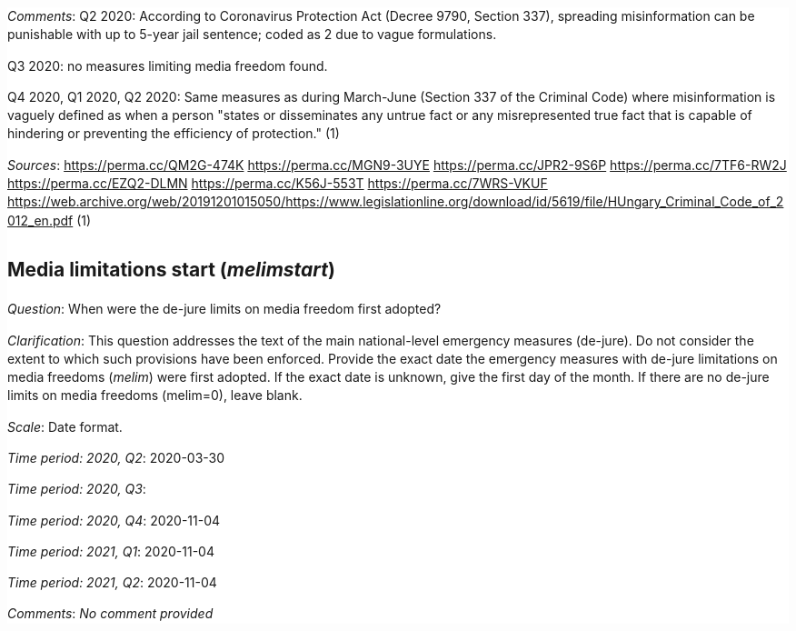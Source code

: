  

*Comments*:
 Q2 2020: According to Coronavirus Protection Act (Decree 9790, Section 337), spreading misinformation can be punishable with up to 5-year jail sentence; coded as 2 due to vague formulations.

Q3 2020: no measures limiting media freedom found.

Q4 2020, Q1 2020, Q2 2020: Same measures as during March-June (Section 337 of the Criminal Code) where misinformation is vaguely defined as when a person "states or disseminates any untrue fact or any misrepresented true fact that is capable of hindering or preventing the efficiency of protection." (1) 

*Sources*:
 https://perma.cc/QM2G-474K
https://perma.cc/MGN9-3UYE
https://perma.cc/JPR2-9S6P
https://perma.cc/7TF6-RW2J
https://perma.cc/EZQ2-DLMN
https://perma.cc/K56J-553T
https://perma.cc/7WRS-VKUF
https://web.archive.org/web/20191201015050/https://www.legislationline.org/download/id/5619/file/HUngary_Criminal_Code_of_2012_en.pdf
(1)





## Media limitations start (*melimstart*) 

*Question*: When were the de-jure limits on media freedom first adopted?

 

*Clarification*: This question addresses the text of the main national-level emergency measures (de-jure). Do not consider the extent to which such provisions have been enforced. Provide the exact date the emergency measures with de-jure limitations on media freedoms (*melim*) were first adopted. If the exact date is unknown, give the first day of the month. If there are no de-jure limits on media freedoms (melim=0), leave blank.

 

*Scale*: Date format.

 
*Time period: 2020, Q2*: 2020-03-30

 
*Time period: 2020, Q3*: 

 
*Time period: 2020, Q4*: 2020-11-04

 
*Time period: 2021, Q1*: 2020-11-04

 
*Time period: 2021, Q2*: 2020-11-04

 

*Comments*:
*No comment provided* 
